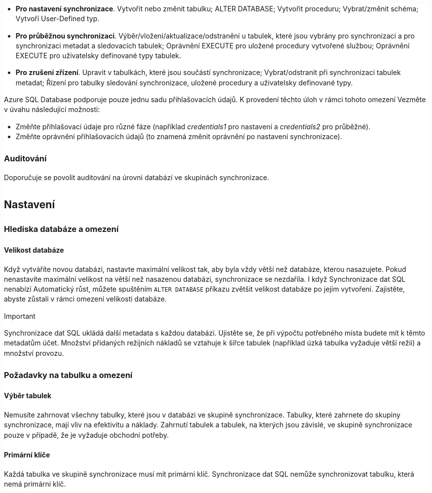 -   **Pro nastavení synchronizace**. Vytvořit nebo změnit tabulku; ALTER DATABASE; Vytvořit proceduru; Vybrat/změnit schéma; Vytvoří User-Defined typ.

-   **Pro průběžnou synchronizaci**. Výběr/vložení/aktualizace/odstranění u tabulek, které jsou vybrány pro synchronizaci a pro synchronizaci metadat a sledovacích tabulek; Oprávnění EXECUTE pro uložené procedury vytvořené službou; Oprávnění EXECUTE pro uživatelsky definované typy tabulek.

-   **Pro zrušení zřízení**. Upravit v tabulkách, které jsou součástí synchronizace; Vybrat/odstranit při synchronizaci tabulek metadat; Řízení pro tabulky sledování synchronizace, uložené procedury a uživatelsky definované typy.

Azure SQL Database podporuje pouze jednu sadu přihlašovacích údajů. K provedení těchto úloh v rámci tohoto omezení Vezměte v úvahu následující možnosti:

-   Změňte přihlašovací údaje pro různé fáze (například *credentials1* pro nastavení a *credentials2* pro průběžné).  
-   Změňte oprávnění přihlašovacích údajů (to znamená změnit oprávnění po nastavení synchronizace).

### <a name="auditing"></a>Auditování

Doporučuje se povolit auditování na úrovni databází ve skupinách synchronizace. 

## <a name="setup"></a>Nastavení

### <a name="database-considerations-and-constraints"></a><a name="database-considerations-and-constraints"></a> Hlediska databáze a omezení

#### <a name="database-size"></a>Velikost databáze

Když vytváříte novou databázi, nastavte maximální velikost tak, aby byla vždy větší než databáze, kterou nasazujete. Pokud nenastavíte maximální velikost na větší než nasazenou databázi, synchronizace se nezdařila. I když Synchronizace dat SQL nenabízí Automatický růst, můžete spuštěním `ALTER DATABASE` příkazu zvětšit velikost databáze po jejím vytvoření. Zajistěte, abyste zůstali v rámci omezení velikosti databáze.

> [!IMPORTANT]
> Synchronizace dat SQL ukládá další metadata s každou databází. Ujistěte se, že při výpočtu potřebného místa budete mít k těmto metadatům účet. Množství přidaných režijních nákladů se vztahuje k šířce tabulek (například úzká tabulka vyžaduje větší režii) a množství provozu.

### <a name="table-considerations-and-constraints"></a><a name="table-considerations-and-constraints"></a> Požadavky na tabulku a omezení

#### <a name="selecting-tables"></a>Výběr tabulek

Nemusíte zahrnovat všechny tabulky, které jsou v databázi ve skupině synchronizace. Tabulky, které zahrnete do skupiny synchronizace, mají vliv na efektivitu a náklady. Zahrnutí tabulek a tabulek, na kterých jsou závislé, ve skupině synchronizace pouze v případě, že je vyžaduje obchodní potřeby.

#### <a name="primary-keys"></a>Primární klíče

Každá tabulka ve skupině synchronizace musí mít primární klíč. Synchronizace dat SQL nemůže synchronizovat tabulku, která nemá primární klíč.
